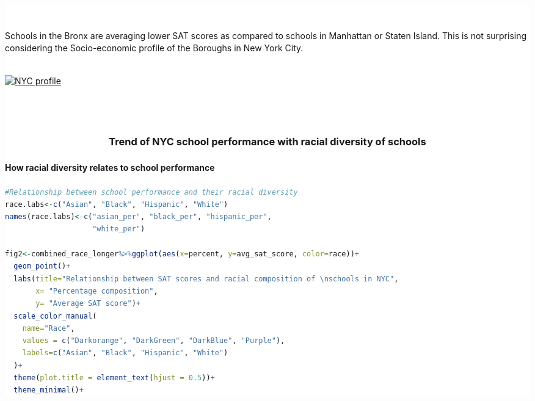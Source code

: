 </center>

<br><br> Schools in the Bronx are averaging lower SAT scores as compared
to schools in Manhattan or Staten Island. This is not surprising
considering the Socio-economic profile of the Boroughs in New York City.
<br><br>

<div id="viz1618409905548" class="tableauPlaceholder" style="position: relative">

<noscript>

<a href='#'><img alt='NYC profile ' src='https:&#47;&#47;public.tableau.com&#47;static&#47;images&#47;NY&#47;NYCSocio-economicprofile&#47;NYCprofile&#47;1_rss.png' style='border: none' /></a>

</noscript>

<object class="tableauViz" style="display:none;">

<param name='host_url' value='https%3A%2F%2Fpublic.tableau.com%2F' />
<param name='embed_code_version' value='3' />
<param name='site_root' value='' /><param name='name' value='NYCSocio-economicprofile&#47;NYCprofile' /><param name='tabs' value='no' /><param name='toolbar' value='yes' /><param name='static_image' value='https:&#47;&#47;public.tableau.com&#47;static&#47;images&#47;NY&#47;NYCSocio-economicprofile&#47;NYCprofile&#47;1.png' />
<param name='animate_transition' value='yes' /><param name='display_static_image' value='yes' /><param name='display_spinner' value='yes' /><param name='display_overlay' value='yes' /><param name='display_count' value='yes' /><param name='language' value='en' />

</object>

</div>

<script type='text/javascript'> var divElement = document.getElementById('viz1618409905548'); var vizElement = divElement.getElementsByTagName('object')[0];if ( divElement.offsetWidth > 800 ) { vizElement.style.width='100%';vizElement.style.height=(divElement.offsetWidth*0.65)+'px';} else if ( divElement.offsetWidth > 500 ) { vizElement.style.width='100%';vizElement.style.height=(divElement.offsetWidth*0.65)+'px';} else { vizElement.style.width='100%';vizElement.style.height='650px';} var scriptElement = document.createElement('script'); scriptElement.src = 'https://public.tableau.com/javascripts/api/viz_v1.js';     vizElement.parentNode.insertBefore(scriptElement, vizElement);                
</script>

<br><br>

<center>

### **Trend of NYC school performance with racial diversity of schools**

</center>

#### **How racial diversity relates to school performance**

``` r
#Relationship between school performance and their racial diversity
race.labs<-c("Asian", "Black", "Hispanic", "White")
names(race.labs)<-c("asian_per", "black_per", "hispanic_per",
                    "white_per")

fig2<-combined_race_longer%>%ggplot(aes(x=percent, y=avg_sat_score, color=race))+
  geom_point()+
  labs(title="Relationship between SAT scores and racial composition of \nschools in NYC",
       x= "Percentage composition",
       y= "Average SAT score")+
  scale_color_manual(
    name="Race",
    values = c("Darkorange", "DarkGreen", "DarkBlue", "Purple"),
    labels=c("Asian", "Black", "Hispanic", "White")
  )+
  theme(plot.title = element_text(hjust = 0.5))+
  theme_minimal()+
```